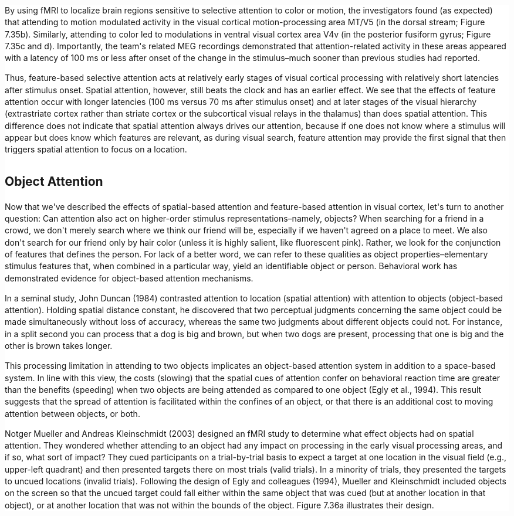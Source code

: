 By using fMRI to localize brain regions sensitive to selective attention to color or motion, the investigators found (as expected) that attending to motion modulated activity in the visual cortical motion-processing area MT/V5 (in the dorsal stream; Figure 7.35b). Similarly, attending to color led to modulations in ventral visual cortex area V4v (in the posterior fusiform gyrus; Figure 7.35c and d). Importantly, the team's related MEG recordings demonstrated that attention-related activity in these areas appeared with a latency of 100 ms or less after onset of the change in the stimulus–much sooner than previous studies had reported.

Thus, feature-based selective attention acts at relatively early stages of visual cortical processing with relatively short latencies after stimulus onset. Spatial attention, however, still beats the clock and has an earlier effect. We see that the effects of feature attention occur with longer latencies (100 ms versus 70 ms after stimulus onset) and at later stages of the visual hierarchy (extrastriate cortex rather than striate cortex or the subcortical visual relays in the thalamus) than does spatial attention. This difference does not indicate that spatial attention always drives our attention, because if one does not know where a stimulus will appear but does know which features are relevant, as during visual search, feature attention may provide the first signal that then triggers spatial attention to focus on a location.

## Object Attention

Now that we've described the effects of spatial-based attention and feature-based attention in visual cortex, let's turn to another question: Can attention also act on higher-order stimulus representations–namely, objects? When searching for a friend in a crowd, we don't merely search where we think our friend will be, especially if we haven't agreed on a place to meet. We also don't search for our friend only by hair color (unless it is highly salient, like fluorescent pink). Rather, we look for the conjunction of features that defines the person. For lack of a better word, we can refer to these qualities as object properties–elementary stimulus features that, when combined in a particular way, yield an identifiable object or person. Behavioral work has demonstrated evidence for object-based attention mechanisms.

In a seminal study, John Duncan (1984) contrasted attention to location (spatial attention) with attention to objects (object-based attention). Holding spatial distance constant, he discovered that two perceptual judgments concerning the same object could be made simultaneously without loss of accuracy, whereas the same two judgments about different objects could not. For instance, in a split second you can process that a dog is big and brown, but when two dogs are present, processing that one is big and the other is brown takes longer.

This processing limitation in attending to two objects implicates an object-based attention system in addition to a space-based system. In line with this view, the costs (slowing) that the spatial cues of attention confer on behavioral reaction time are greater than the benefits (speeding) when two objects are being attended as compared to one object (Egly et al., 1994). This result suggests that the spread of attention is facilitated within the confines of an object, or that there is an additional cost to moving attention between objects, or both.

Notger Mueller and Andreas Kleinschmidt (2003) designed an fMRI study to determine what effect objects had on spatial attention. They wondered whether attending to an object had any impact on processing in the early visual processing areas, and if so, what sort of impact? They cued participants on a trial-by-trial basis to expect a target at one location in the visual field (e.g., upper-left quadrant) and then presented targets there on most trials (valid trials). In a minority of trials, they presented the targets to uncued locations (invalid trials). Following the design of Egly and colleagues (1994), Mueller and Kleinschmidt included objects on the screen so that the uncued target could fall either within the same object that was cued (but at another location in that object), or at another location that was not within the bounds of the object. Figure 7.36a illustrates their design.
